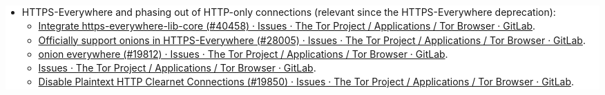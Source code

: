 * HTTPS-Everywhere and phasing out of HTTP-only connections (relevant since the HTTPS-Everywhere deprecation):
  * [Integrate https-everywhere-lib-core (#40458) · Issues · The Tor Project / Applications / Tor Browser · GitLab](https://gitlab.torproject.org/tpo/applications/tor-browser/-/issues/40458).
  * [Officially support onions in HTTPS-Everywhere (#28005) · Issues · The Tor Project / Applications / Tor Browser · GitLab](https://gitlab.torproject.org/tpo/applications/tor-browser/-/issues/28005).
  * [onion everywhere (#19812) · Issues · The Tor Project / Applications / Tor Browser · GitLab](https://gitlab.torproject.org/tpo/applications/tor-browser/-/issues/19812).
  * [Issues · The Tor Project / Applications / Tor Browser · GitLab](https://gitlab.torproject.org/tpo/applications/tor-browser/-/issues?scope=all&state=closed&label_name[]=HTTPS%20Everywhere).
  * [Disable Plaintext HTTP Clearnet Connections (#19850) · Issues · The Tor Project / Applications / Tor Browser · GitLab](https://gitlab.torproject.org/tpo/applications/tor-browser/-/issues/19850).
